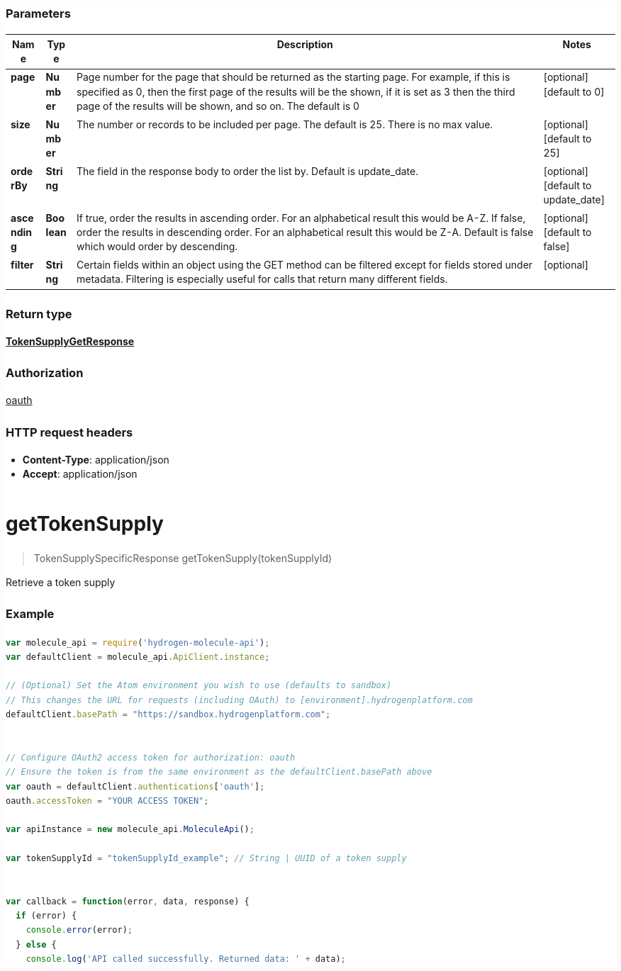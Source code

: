 ### Parameters

Name | Type | Description  | Notes
------------- | ------------- | ------------- | -------------
 **page** | **Number**| Page number for the page that should be returned as the starting page. For example, if this is specified as 0, then the first page of the results will be the shown, if it is set as 3 then the third page of the results will be shown, and so on. The default is 0 | [optional] [default to 0]
 **size** | **Number**| The number or records to be included per page. The default is 25. There is no max value. | [optional] [default to 25]
 **orderBy** | **String**| The field in the response body to order the list by. Default is update_date. | [optional] [default to update_date]
 **ascending** | **Boolean**| If true, order the results in ascending order. For an alphabetical result this would be A-Z. If false, order the results in descending order. For an alphabetical result this would be Z-A. Default is false which would order by descending. | [optional] [default to false]
 **filter** | **String**| Certain fields within an object using the GET method can be filtered except for fields stored under metadata. Filtering is especially useful for calls that return many different fields. | [optional] 

### Return type

[**TokenSupplyGetResponse**](TokenSupplyGetResponse.md)

### Authorization

[oauth](../README.md#oauth)

### HTTP request headers

 - **Content-Type**: application/json
 - **Accept**: application/json

<a name="getTokenSupply"></a>
# **getTokenSupply**
> TokenSupplySpecificResponse getTokenSupply(tokenSupplyId)

Retrieve a token supply

### Example
```javascript
var molecule_api = require('hydrogen-molecule-api');
var defaultClient = molecule_api.ApiClient.instance;

// (Optional) Set the Atom environment you wish to use (defaults to sandbox)
// This changes the URL for requests (including OAuth) to [environment].hydrogenplatform.com
defaultClient.basePath = "https://sandbox.hydrogenplatform.com";


// Configure OAuth2 access token for authorization: oauth
// Ensure the token is from the same environment as the defaultClient.basePath above
var oauth = defaultClient.authentications['oauth'];
oauth.accessToken = "YOUR ACCESS TOKEN";

var apiInstance = new molecule_api.MoleculeApi();

var tokenSupplyId = "tokenSupplyId_example"; // String | UUID of a token supply


var callback = function(error, data, response) {
  if (error) {
    console.error(error);
  } else {
    console.log('API called successfully. Returned data: ' + data);
```